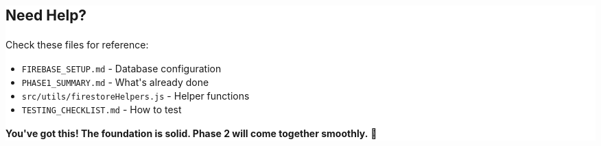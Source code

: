 
## Need Help?

Check these files for reference:
- `FIREBASE_SETUP.md` - Database configuration
- `PHASE1_SUMMARY.md` - What's already done
- `src/utils/firestoreHelpers.js` - Helper functions
- `TESTING_CHECKLIST.md` - How to test

**You've got this! The foundation is solid. Phase 2 will come together smoothly.** 🚀
